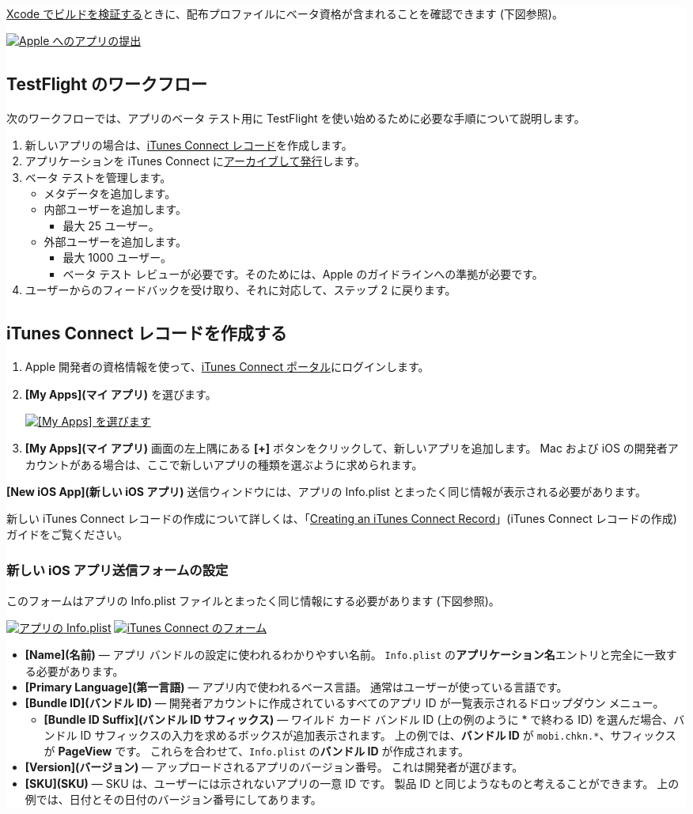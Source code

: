 [Xcode でビルドを検証する](~/ios/deploy-test/app-distribution/app-store-distribution/publishing-to-the-app-store.md)ときに、配布プロファイルにベータ資格が含まれることを確認できます (下図参照)。

[![](testflight-images/validate-build.png "Apple へのアプリの提出")](testflight-images/validate-build.png#lightbox)


## <a name="testflight-workflow"></a>TestFlight のワークフロー

次のワークフローでは、アプリのベータ テスト用に TestFlight を使い始めるために必要な手順について説明します。

1. 新しいアプリの場合は、[iTunes Connect レコード](~/ios/deploy-test/app-distribution/app-store-distribution/itunesconnect.md)を作成します。
2. アプリケーションを iTunes Connect に[アーカイブして発行](~/ios/deploy-test/app-distribution/app-store-distribution/publishing-to-the-app-store.md)します。
3. ベータ テストを管理します。
    - メタデータを追加します。
    - 内部ユーザーを追加します。
        - 最大 25 ユーザー。
    - 外部ユーザーを追加します。
        - 最大 1000 ユーザー。
        - ベータ テスト レビューが必要です。そのためには、Apple のガイドラインへの準拠が必要です。
4. ユーザーからのフィードバックを受け取り、それに対応して、ステップ 2 に戻ります。

## <a name="create-an-itunes-connect-record"></a>iTunes Connect レコードを作成する

1.  Apple 開発者の資格情報を使って、[iTunes Connect ポータル](https://itunesconnect.apple.com/)にログインします。
2.  **[My Apps]\(マイ アプリ\)** を選びます。

    [![](testflight-images/my-apps.png "[My Apps] を選びます")](testflight-images/my-apps.png#lightbox)


3.  **[My Apps]\(マイ アプリ\)** 画面の左上隅にある **[+]** ボタンをクリックして、新しいアプリを追加します。 Mac および iOS の開発者アカウントがある場合は、ここで新しいアプリの種類を選ぶように求められます。

**[New iOS App]\(新しい iOS アプリ\)** 送信ウィンドウには、アプリの Info.plist とまったく同じ情報が表示される必要があります。

新しい iTunes Connect レコードの作成について詳しくは、「[Creating an iTunes Connect Record](~/ios/deploy-test/app-distribution/app-store-distribution/itunesconnect.md)」(iTunes Connect レコードの作成) ガイドをご覧ください。



### <a name="completing-the-new-ios-app-submission-form"></a>新しい iOS アプリ送信フォームの設定

このフォームはアプリの Info.plist ファイルとまったく同じ情報にする必要があります (下図参照)。

[![](testflight-images/infoplist.png "アプリの Info.plist")](testflight-images/infoplist.png#lightbox)
[![](testflight-images/newiosapp.png "iTunes Connect のフォーム")](testflight-images/newiosapp.png#lightbox)

-  **[Name]\(名前\)** — アプリ バンドルの設定に使われるわかりやすい名前。 `Info.plist` の**アプリケーション名**エントリと完全に一致する必要があります。
-  **[Primary Language]\(第一言語\)** — アプリ内で使われるベース言語。 通常はユーザーが使っている言語です。
-  **[Bundle ID]\(バンドル ID\)** — 開発者アカウントに作成されているすべてのアプリ ID が一覧表示されるドロップダウン メニュー。
    *   **[Bundle ID Suffix]\(バンドル ID サフィックス\)** — ワイルド カード バンドル ID (上の例のように * で終わる ID) を選んだ場合、バンドル ID サフィックスの入力を求めるボックスが追加表示されます。 上の例では、**バンドル ID** が `mobi.chkn.*`、サフィックスが **PageView** です。 これらを合わせて、`Info.plist` の**バンドル ID** が作成されます。
-  **[Version]\(バージョン\)** — アップロードされるアプリのバージョン番号。 これは開発者が選びます。
-  **[SKU]\(SKU\)** — SKU は、ユーザーには示されないアプリの一意 ID です。 製品 ID と同じようなものと考えることができます。 上の例では、日付とその日付のバージョン番号にしてあります。

